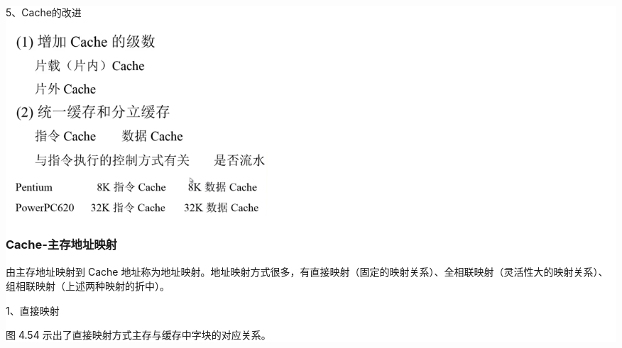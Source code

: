 5、Cache的改进

<img src="image/image-20250219214129058.png" alt="image-20250219214129058" style="zoom:36%;" />



### Cache-主存地址映射

由主存地址映射到 Cache 地址称为地址映射。地址映射方式很多，有直接映射（固定的映射关系）、全相联映射（灵活性大的映射关系）、组相联映射（上述两种映射的折中）。

1、直接映射

图 4.54 示出了直接映射方式主存与缓存中字块的对应关系。
